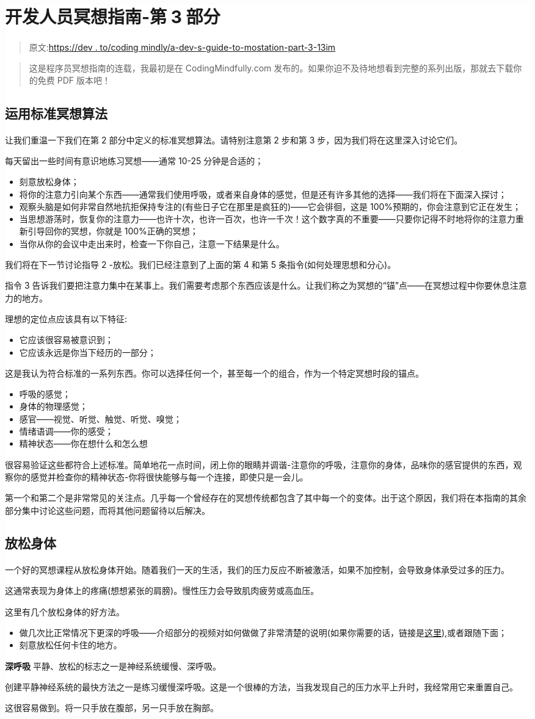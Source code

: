 # 开发人员冥想指南-第 3 部分

> 原文:[https://dev . to/coding mindly/a-dev-s-guide-to-mostation-part-3-13im](https://dev.to/codingmindfully/a-dev-s-guide-to-meditation-part-3-13im)

> 这是程序员冥想指南的连载，我最初是在 CodingMindfully.com 发布的。如果你迫不及待地想看到完整的系列出版，那就去下载你的免费 PDF 版本吧！

## 运用标准冥想算法

让我们重温一下我们在第 2 部分中定义的标准冥想算法。请特别注意第 2 步和第 3 步，因为我们将在这里深入讨论它们。

每天留出一些时间有意识地练习冥想——通常 10-25 分钟是合适的；

*   刻意放松身体；
*   将你的注意力引向某个东西——通常我们使用呼吸，或者来自身体的感觉，但是还有许多其他的选择——我们将在下面深入探讨；
*   观察头脑是如何非常自然地抗拒保持专注的(有些日子它在那里是疯狂的)——它会徘徊，这是 100%预期的，你会注意到它正在发生；
*   当思想游荡时，恢复你的注意力——也许十次，也许一百次，也许一千次！这个数字真的不重要——只要你记得不时地将你的注意力重新引导回你的冥想，你就是 100%正确的冥想；
*   当你从你的会议中走出来时，检查一下你自己，注意一下结果是什么。

我们将在下一节讨论指导 2 -放松。我们已经注意到了上面的第 4 和第 5 条指令(如何处理思想和分心)。

指令 3 告诉我们要把注意力集中在某事上。我们需要考虑那个东西应该是什么。让我们称之为冥想的“锚”点——在冥想过程中你要休息注意力的地方。

理想的定位点应该具有以下特征:

*   它应该很容易被意识到；
*   它应该永远是你当下经历的一部分；

这是我认为符合标准的一系列东西。你可以选择任何一个，甚至每一个的组合，作为一个特定冥想时段的锚点。

*   呼吸的感觉；
*   身体的物理感觉；
*   感官——视觉、听觉、触觉、听觉、嗅觉；
*   情绪语调——你的感受；
*   精神状态——你在想什么和怎么想

很容易验证这些都符合上述标准。简单地花一点时间，闭上你的眼睛并调谐-注意你的呼吸，注意你的身体，品味你的感官提供的东西，观察你的感觉并检查你的精神状态-你将很快能够与每一个连接，即使只是一会儿。

第一个和第二个是非常常见的关注点。几乎每一个曾经存在的冥想传统都包含了其中每一个的变体。出于这个原因，我们将在本指南的其余部分集中讨论这些问题，而将其他问题留待以后解决。

## 放松身体

一个好的冥想课程从放松身体开始。随着我们一天的生活，我们的压力反应不断被激活，如果不加控制，会导致身体承受过多的压力。

这通常表现为身体上的疼痛(想想紧张的肩膀)。慢性压力会导致肌肉疲劳或高血压。

这里有几个放松身体的好方法。

*   做几次比正常情况下更深的呼吸——介绍部分的视频对如何做做了非常清楚的说明(如果你需要的话，链接是[这里](https://www.youtube.com/watch?v=RQ_s8HtAOPg&t=5s)),或者跟随下面；
*   刻意放松任何卡住的地方。

**深呼吸** 平静、放松的标志之一是神经系统缓慢、深呼吸。

创建平静神经系统的最快方法之一是练习缓慢深呼吸。这是一个很棒的方法，当我发现自己的压力水平上升时，我经常用它来重置自己。

这很容易做到。将一只手放在腹部，另一只手放在胸部。

